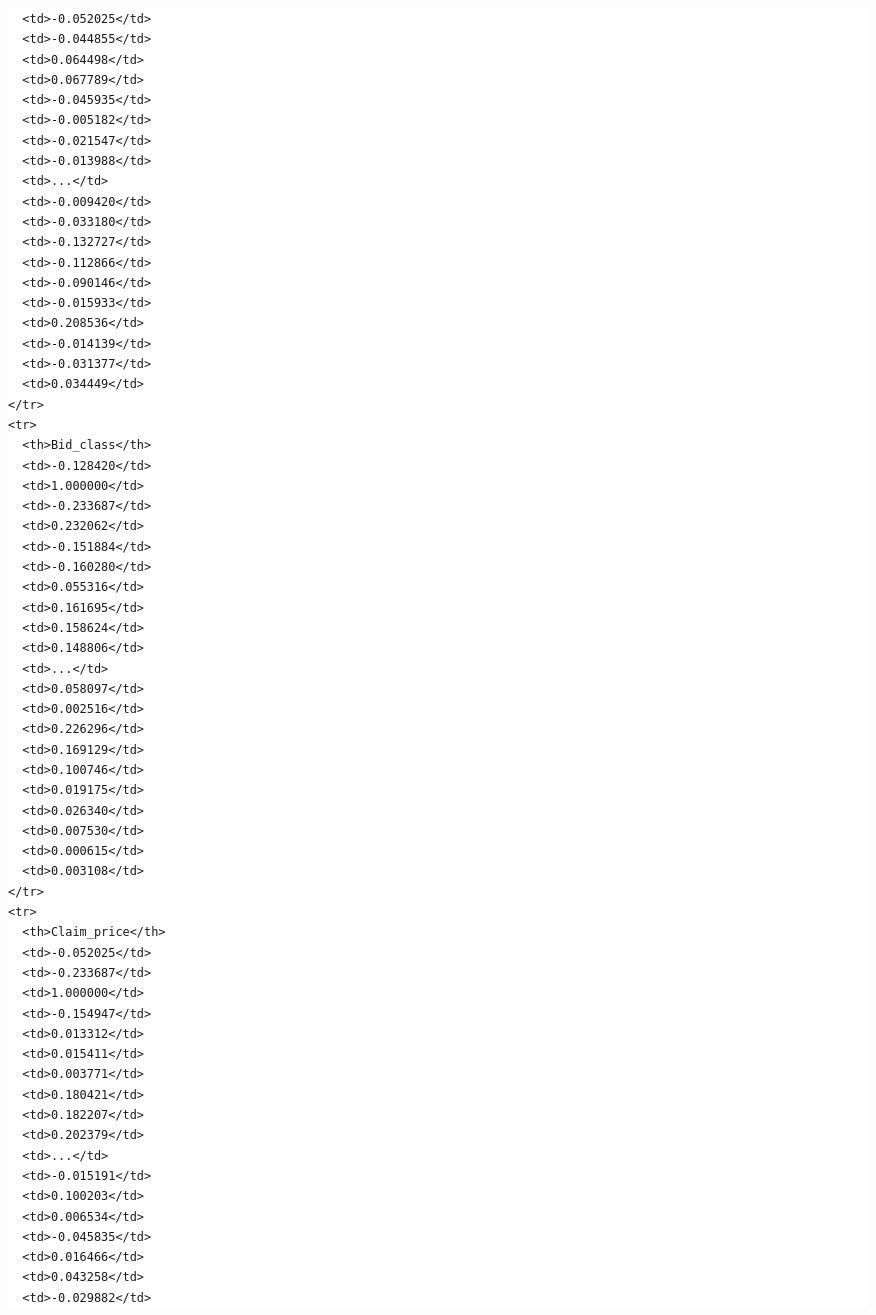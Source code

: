       <td>-0.052025</td>
      <td>-0.044855</td>
      <td>0.064498</td>
      <td>0.067789</td>
      <td>-0.045935</td>
      <td>-0.005182</td>
      <td>-0.021547</td>
      <td>-0.013988</td>
      <td>...</td>
      <td>-0.009420</td>
      <td>-0.033180</td>
      <td>-0.132727</td>
      <td>-0.112866</td>
      <td>-0.090146</td>
      <td>-0.015933</td>
      <td>0.208536</td>
      <td>-0.014139</td>
      <td>-0.031377</td>
      <td>0.034449</td>
    </tr>
    <tr>
      <th>Bid_class</th>
      <td>-0.128420</td>
      <td>1.000000</td>
      <td>-0.233687</td>
      <td>0.232062</td>
      <td>-0.151884</td>
      <td>-0.160280</td>
      <td>0.055316</td>
      <td>0.161695</td>
      <td>0.158624</td>
      <td>0.148806</td>
      <td>...</td>
      <td>0.058097</td>
      <td>0.002516</td>
      <td>0.226296</td>
      <td>0.169129</td>
      <td>0.100746</td>
      <td>0.019175</td>
      <td>0.026340</td>
      <td>0.007530</td>
      <td>0.000615</td>
      <td>0.003108</td>
    </tr>
    <tr>
      <th>Claim_price</th>
      <td>-0.052025</td>
      <td>-0.233687</td>
      <td>1.000000</td>
      <td>-0.154947</td>
      <td>0.013312</td>
      <td>0.015411</td>
      <td>0.003771</td>
      <td>0.180421</td>
      <td>0.182207</td>
      <td>0.202379</td>
      <td>...</td>
      <td>-0.015191</td>
      <td>0.100203</td>
      <td>0.006534</td>
      <td>-0.045835</td>
      <td>0.016466</td>
      <td>0.043258</td>
      <td>-0.029882</td>